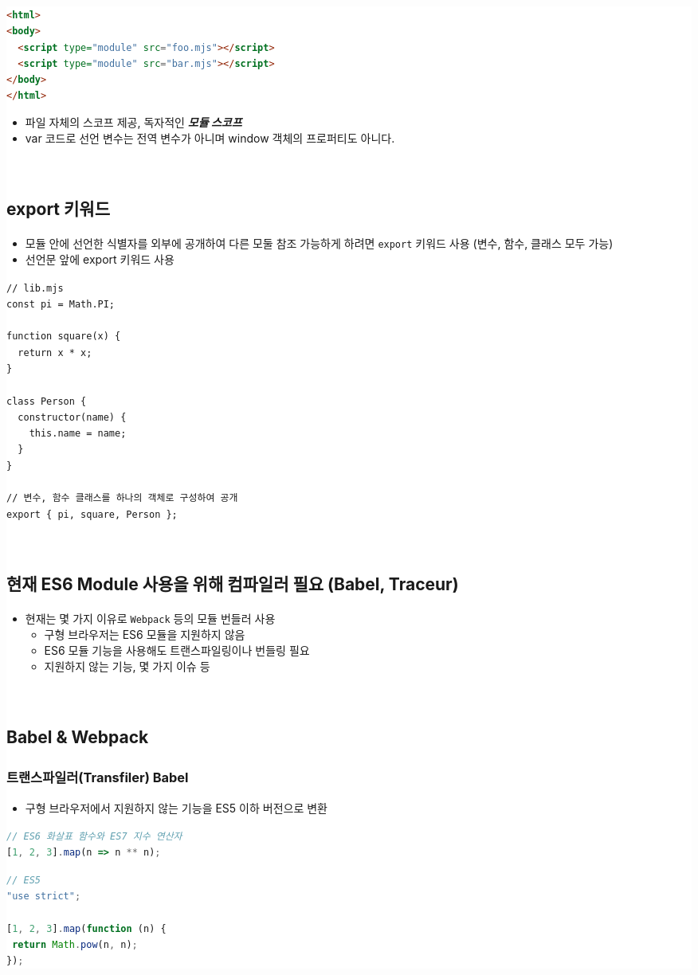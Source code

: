 ```html
<html>
<body>
  <script type="module" src="foo.mjs"></script>
  <script type="module" src="bar.mjs"></script>
</body>
</html>
```
  - 파일 자체의 스코프 제공, 독자적인 ***모듈 스코프***
  - var 코드로 선언 변수는 전역 변수가 아니며 window 객체의 프로퍼티도 아니다.

<Br>
  
## export 키워드
- 모듈 안에 선언한 식별자를 외부에 공개하여 다른 모둘 참조 가능하게 하려면 `export` 키워드 사용 (변수, 함수, 클래스 모두 가능)
- 선언문 앞에 export 키워드 사용
```javacript
// lib.mjs
const pi = Math.PI;

function square(x) {
  return x * x;
}

class Person {
  constructor(name) {
    this.name = name;
  }
}

// 변수, 함수 클래스를 하나의 객체로 구성하여 공개
export { pi, square, Person };
```

<br/>

## 현재 ES6 Module 사용을 위해 컴파일러 필요 (Babel, Traceur)
- 현재는 몇 가지 이유로 `Webpack` 등의 모듈 번들러 사용
  - 구형 브라우저는 ES6 모듈을 지원하지 않음
  - ES6 모듈 기능을 사용해도 트랜스파일링이나 번들링 필요
  - 지원하지 않는 기능, 몇 가지 이슈 등
<br/>

## Babel & Webpack
### 트랜스파일러(Transfiler) Babel
  - 구형 브라우저에서 지원하지 않는 기능을 ES5 이하 버전으로 변환
  ```JAVASCRIPT
  // ES6 화살표 함수와 ES7 지수 연산자
  [1, 2, 3].map(n => n ** n); 
  ```
  ```JAVASCRIPT
  // ES5
  "use strict";

  [1, 2, 3].map(function (n) {
   return Math.pow(n, n);
  });
  ```
  